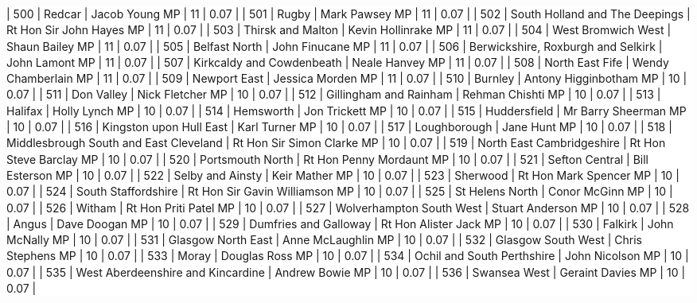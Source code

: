 | 500 | Redcar | Jacob Young MP | 11 | 0.07 |
| 501 | Rugby | Mark Pawsey MP | 11 | 0.07 |
| 502 | South Holland and The Deepings | Rt Hon Sir John Hayes MP | 11 | 0.07 |
| 503 | Thirsk and Malton | Kevin Hollinrake MP | 11 | 0.07 |
| 504 | West Bromwich West | Shaun Bailey MP | 11 | 0.07 |
| 505 | Belfast North | John Finucane MP | 11 | 0.07 |
| 506 | Berwickshire, Roxburgh and Selkirk | John Lamont MP | 11 | 0.07 |
| 507 | Kirkcaldy and Cowdenbeath | Neale Hanvey MP | 11 | 0.07 |
| 508 | North East Fife | Wendy Chamberlain MP | 11 | 0.07 |
| 509 | Newport East | Jessica Morden MP | 11 | 0.07 |
| 510 | Burnley | Antony Higginbotham MP | 10 | 0.07 |
| 511 | Don Valley | Nick Fletcher MP | 10 | 0.07 |
| 512 | Gillingham and Rainham | Rehman Chishti MP | 10 | 0.07 |
| 513 | Halifax | Holly Lynch MP | 10 | 0.07 |
| 514 | Hemsworth | Jon Trickett MP | 10 | 0.07 |
| 515 | Huddersfield | Mr Barry Sheerman MP | 10 | 0.07 |
| 516 | Kingston upon Hull East | Karl Turner MP | 10 | 0.07 |
| 517 | Loughborough | Jane Hunt MP | 10 | 0.07 |
| 518 | Middlesbrough South and East Cleveland | Rt Hon Sir Simon Clarke MP | 10 | 0.07 |
| 519 | North East Cambridgeshire | Rt Hon Steve Barclay MP | 10 | 0.07 |
| 520 | Portsmouth North | Rt Hon Penny Mordaunt MP | 10 | 0.07 |
| 521 | Sefton Central | Bill Esterson MP | 10 | 0.07 |
| 522 | Selby and Ainsty | Keir Mather MP | 10 | 0.07 |
| 523 | Sherwood | Rt Hon Mark Spencer MP | 10 | 0.07 |
| 524 | South Staffordshire | Rt Hon Sir Gavin Williamson MP | 10 | 0.07 |
| 525 | St Helens North | Conor McGinn MP | 10 | 0.07 |
| 526 | Witham | Rt Hon Priti Patel MP | 10 | 0.07 |
| 527 | Wolverhampton South West | Stuart Anderson MP | 10 | 0.07 |
| 528 | Angus | Dave Doogan MP | 10 | 0.07 |
| 529 | Dumfries and Galloway | Rt Hon Alister Jack MP | 10 | 0.07 |
| 530 | Falkirk | John McNally MP | 10 | 0.07 |
| 531 | Glasgow North East | Anne McLaughlin MP | 10 | 0.07 |
| 532 | Glasgow South West | Chris Stephens MP | 10 | 0.07 |
| 533 | Moray | Douglas Ross MP | 10 | 0.07 |
| 534 | Ochil and South Perthshire | John Nicolson MP | 10 | 0.07 |
| 535 | West Aberdeenshire and Kincardine | Andrew Bowie MP | 10 | 0.07 |
| 536 | Swansea West | Geraint Davies MP | 10 | 0.07 |
